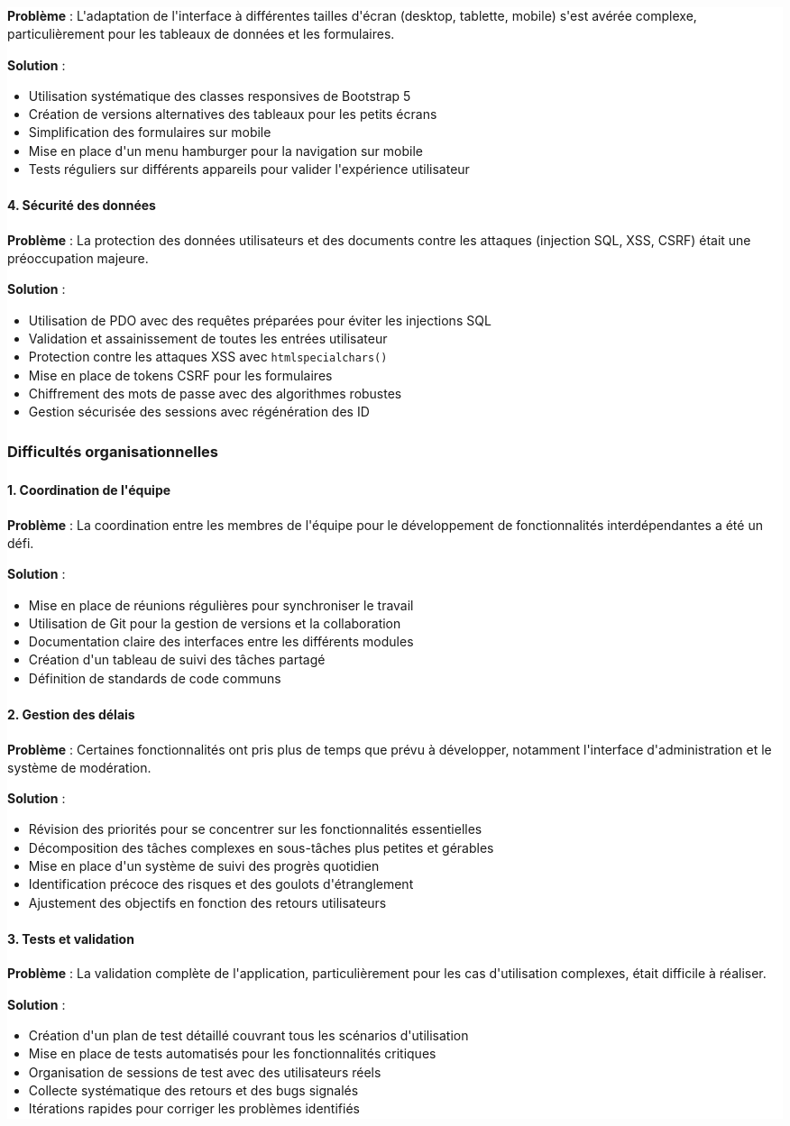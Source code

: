 **Problème** : L'adaptation de l'interface à différentes tailles d'écran (desktop, tablette, mobile) s'est avérée complexe, particulièrement pour les tableaux de données et les formulaires.

**Solution** :
- Utilisation systématique des classes responsives de Bootstrap 5
- Création de versions alternatives des tableaux pour les petits écrans
- Simplification des formulaires sur mobile
- Mise en place d'un menu hamburger pour la navigation sur mobile
- Tests réguliers sur différents appareils pour valider l'expérience utilisateur

#### 4. Sécurité des données

**Problème** : La protection des données utilisateurs et des documents contre les attaques (injection SQL, XSS, CSRF) était une préoccupation majeure.

**Solution** :
- Utilisation de PDO avec des requêtes préparées pour éviter les injections SQL
- Validation et assainissement de toutes les entrées utilisateur
- Protection contre les attaques XSS avec `htmlspecialchars()`
- Mise en place de tokens CSRF pour les formulaires
- Chiffrement des mots de passe avec des algorithmes robustes
- Gestion sécurisée des sessions avec régénération des ID

### Difficultés organisationnelles

#### 1. Coordination de l'équipe

**Problème** : La coordination entre les membres de l'équipe pour le développement de fonctionnalités interdépendantes a été un défi.

**Solution** :
- Mise en place de réunions régulières pour synchroniser le travail
- Utilisation de Git pour la gestion de versions et la collaboration
- Documentation claire des interfaces entre les différents modules
- Création d'un tableau de suivi des tâches partagé
- Définition de standards de code communs

#### 2. Gestion des délais

**Problème** : Certaines fonctionnalités ont pris plus de temps que prévu à développer, notamment l'interface d'administration et le système de modération.

**Solution** :
- Révision des priorités pour se concentrer sur les fonctionnalités essentielles
- Décomposition des tâches complexes en sous-tâches plus petites et gérables
- Mise en place d'un système de suivi des progrès quotidien
- Identification précoce des risques et des goulots d'étranglement
- Ajustement des objectifs en fonction des retours utilisateurs

#### 3. Tests et validation

**Problème** : La validation complète de l'application, particulièrement pour les cas d'utilisation complexes, était difficile à réaliser.

**Solution** :
- Création d'un plan de test détaillé couvrant tous les scénarios d'utilisation
- Mise en place de tests automatisés pour les fonctionnalités critiques
- Organisation de sessions de test avec des utilisateurs réels
- Collecte systématique des retours et des bugs signalés
- Itérations rapides pour corriger les problèmes identifiés
